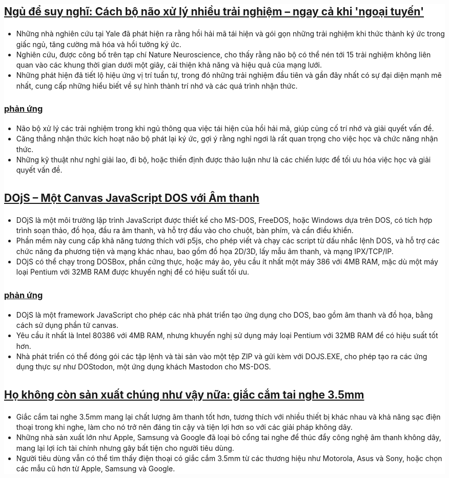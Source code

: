 ## [Ngủ để suy nghĩ: Cách bộ não xử lý nhiều trải nghiệm – ngay cả khi 'ngoại tuyến'](https://news.yale.edu/2024/08/14/sleep-it-how-brain-processes-many-experiences-even-when-offline)

- Những nhà nghiên cứu tại Yale đã phát hiện ra rằng hồi hải mã tái hiện và gói gọn những trải nghiệm khi thức thành ký ức trong giấc ngủ, tăng cường mã hóa và hồi tưởng ký ức.
- Nghiên cứu, được công bố trên tạp chí Nature Neuroscience, cho thấy rằng não bộ có thể nén tới 15 trải nghiệm không liên quan vào các khung thời gian dưới một giây, cải thiện khả năng và hiệu quả của mạng lưới.
- Những phát hiện đã tiết lộ hiệu ứng vị trí tuần tự, trong đó những trải nghiệm đầu tiên và gần đây nhất có sự đại diện mạnh mẽ nhất, cung cấp những hiểu biết về sự hình thành trí nhớ và các quá trình nhận thức.

### [phản ứng](https://news.ycombinator.com/item?id=41425563)

- Não bộ xử lý các trải nghiệm trong khi ngủ thông qua việc tái hiện của hồi hải mã, giúp củng cố trí nhớ và giải quyết vấn đề.
- Căng thẳng nhận thức kích hoạt não bộ phát lại ký ức, gợi ý rằng nghỉ ngơi là rất quan trọng cho việc học và chức năng nhận thức.
- Những kỹ thuật như nghỉ giải lao, đi bộ, hoặc thiền định được thảo luận như là các chiến lược để tối ưu hóa việc học và giải quyết vấn đề.

## [DOjS – Một Canvas JavaScript DOS với Âm thanh](https://github.com/SuperIlu/DOjS)

- DOjS là một môi trường lập trình JavaScript được thiết kế cho MS-DOS, FreeDOS, hoặc Windows dựa trên DOS, có tích hợp trình soạn thảo, đồ họa, đầu ra âm thanh, và hỗ trợ đầu vào cho chuột, bàn phím, và cần điều khiển.
- Phần mềm này cung cấp khả năng tương thích với p5js, cho phép viết và chạy các script từ dấu nhắc lệnh DOS, và hỗ trợ các chức năng đa phương tiện và mạng khác nhau, bao gồm đồ họa 2D/3D, lấy mẫu âm thanh, và mạng IPX/TCP/IP.
- DOjS có thể chạy trong DOSBox, phần cứng thực, hoặc máy ảo, yêu cầu ít nhất một máy 386 với 4MB RAM, mặc dù một máy loại Pentium với 32MB RAM được khuyến nghị để có hiệu suất tối ưu.

### [phản ứng](https://news.ycombinator.com/item?id=41425259)

- DOjS là một framework JavaScript cho phép các nhà phát triển tạo ứng dụng cho DOS, bao gồm âm thanh và đồ họa, bằng cách sử dụng phần tử canvas.
- Yêu cầu ít nhất là Intel 80386 với 4MB RAM, nhưng khuyến nghị sử dụng máy loại Pentium với 32MB RAM để có hiệu suất tốt hơn.
- Nhà phát triển có thể đóng gói các tập lệnh và tài sản vào một tệp ZIP và gửi kèm với DOJS.EXE, cho phép tạo ra các ứng dụng thực sự như DOStodon, một ứng dụng khách Mastodon cho MS-DOS.

## [Họ không còn sản xuất chúng như vậy nữa: giắc cắm tai nghe 3.5mm](https://kevinboone.me/headphonejack.html)

- Giắc cắm tai nghe 3.5mm mang lại chất lượng âm thanh tốt hơn, tương thích với nhiều thiết bị khác nhau và khả năng sạc điện thoại trong khi nghe, làm cho nó trở nên đáng tin cậy và tiện lợi hơn so với các giải pháp không dây.
- Những nhà sản xuất lớn như Apple, Samsung và Google đã loại bỏ cổng tai nghe để thúc đẩy công nghệ âm thanh không dây, mang lại lợi ích tài chính nhưng gây bất tiện cho người tiêu dùng.
- Người tiêu dùng vẫn có thể tìm thấy điện thoại có giắc cắm 3.5mm từ các thương hiệu như Motorola, Asus và Sony, hoặc chọn các mẫu cũ hơn từ Apple, Samsung và Google.
